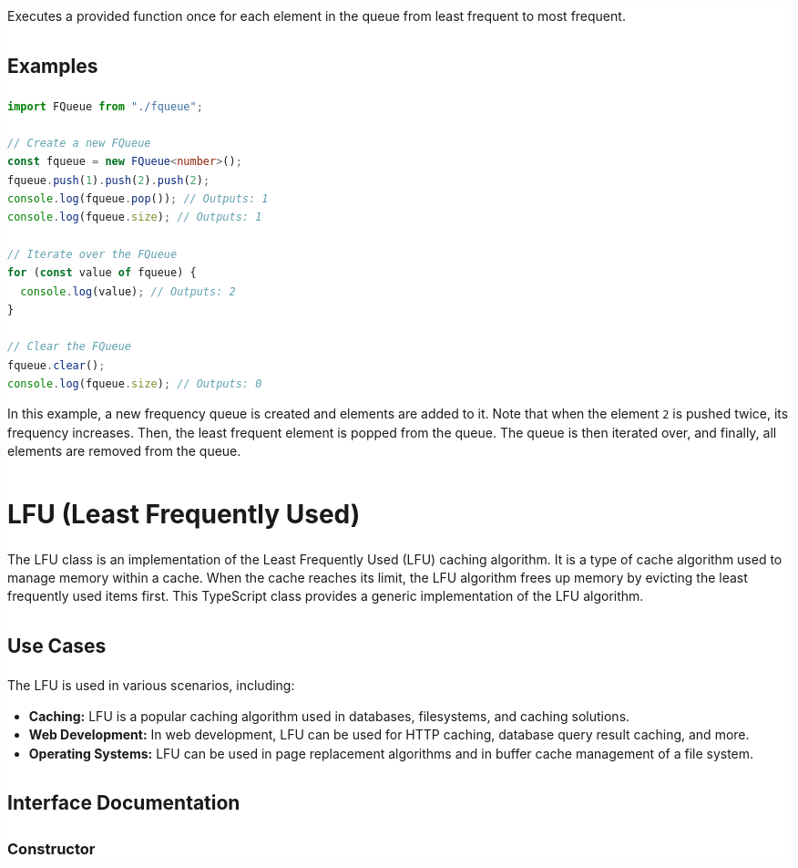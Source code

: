 Executes a provided function once for each element in the queue from least
frequent to most frequent.

## Examples

```typescript
import FQueue from "./fqueue";

// Create a new FQueue
const fqueue = new FQueue<number>();
fqueue.push(1).push(2).push(2);
console.log(fqueue.pop()); // Outputs: 1
console.log(fqueue.size); // Outputs: 1

// Iterate over the FQueue
for (const value of fqueue) {
  console.log(value); // Outputs: 2
}

// Clear the FQueue
fqueue.clear();
console.log(fqueue.size); // Outputs: 0
```

In this example, a new frequency queue is created and elements are added to it.
Note that when the element `2` is pushed twice, its frequency increases. Then,
the least frequent element is popped from the queue. The queue is then iterated
over, and finally, all elements are removed from the queue.

# LFU (Least Frequently Used)

The LFU class is an implementation of the Least Frequently Used (LFU) caching
algorithm. It is a type of cache algorithm used to manage memory within a cache.
When the cache reaches its limit, the LFU algorithm frees up memory by evicting
the least frequently used items first. This TypeScript class provides a generic
implementation of the LFU algorithm.

## Use Cases

The LFU is used in various scenarios, including:

- **Caching:** LFU is a popular caching algorithm used in databases,
  filesystems, and caching solutions.
- **Web Development:** In web development, LFU can be used for HTTP caching,
  database query result caching, and more.
- **Operating Systems:** LFU can be used in page replacement algorithms and in
  buffer cache management of a file system.

## Interface Documentation

### Constructor
